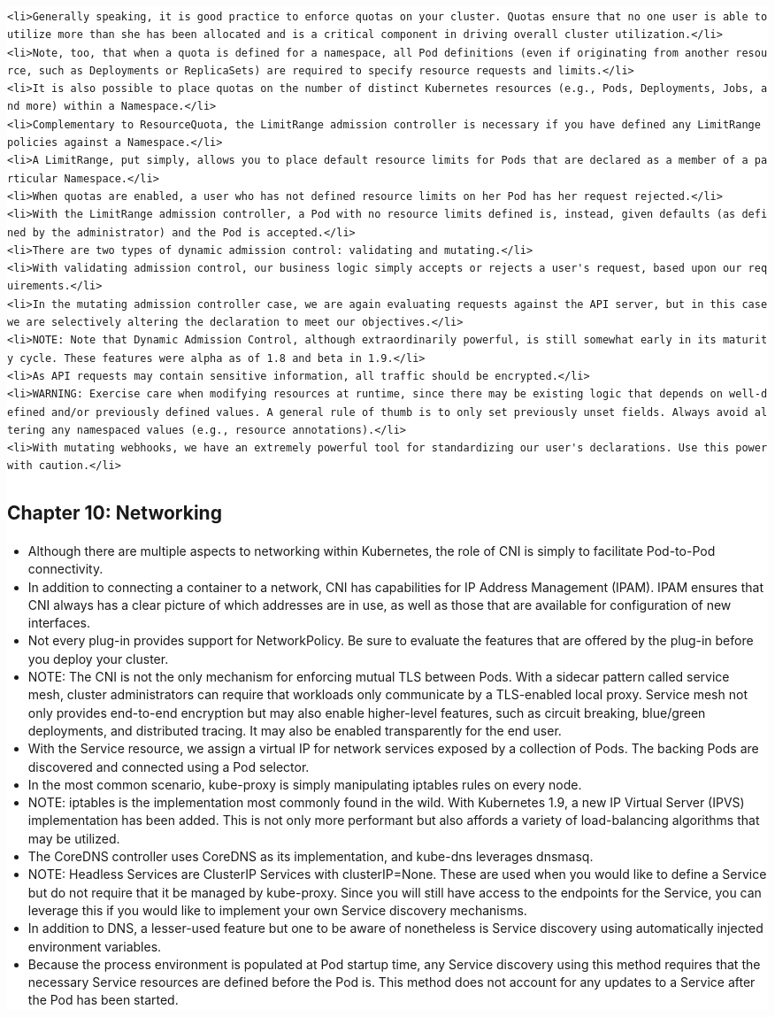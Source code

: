  	<li>Generally speaking, it is good practice to enforce quotas on your cluster. Quotas ensure that no one user is able to utilize more than she has been allocated and is a critical component in driving overall cluster utilization.</li>
 	<li>Note, too, that when a quota is defined for a namespace, all Pod definitions (even if originating from another resource, such as Deployments or ReplicaSets) are required to specify resource requests and limits.</li>
 	<li>It is also possible to place quotas on the number of distinct Kubernetes resources (e.g., Pods, Deployments, Jobs, and more) within a Namespace.</li>
 	<li>Complementary to ResourceQuota, the LimitRange admission controller is necessary if you have defined any LimitRange policies against a Namespace.</li>
 	<li>A LimitRange, put simply, allows you to place default resource limits for Pods that are declared as a member of a particular Namespace.</li>
 	<li>When quotas are enabled, a user who has not defined resource limits on her Pod has her request rejected.</li>
 	<li>With the LimitRange admission controller, a Pod with no resource limits defined is, instead, given defaults (as defined by the administrator) and the Pod is accepted.</li>
 	<li>There are two types of dynamic admission control: validating and mutating.</li>
 	<li>With validating admission control, our business logic simply accepts or rejects a user's request, based upon our requirements.</li>
 	<li>In the mutating admission controller case, we are again evaluating requests against the API server, but in this case we are selectively altering the declaration to meet our objectives.</li>
 	<li>NOTE: Note that Dynamic Admission Control, although extraordinarily powerful, is still somewhat early in its maturity cycle. These features were alpha as of 1.8 and beta in 1.9.</li>
 	<li>As API requests may contain sensitive information, all traffic should be encrypted.</li>
 	<li>WARNING: Exercise care when modifying resources at runtime, since there may be existing logic that depends on well-defined and/or previously defined values. A general rule of thumb is to only set previously unset fields. Always avoid altering any namespaced values (e.g., resource annotations).</li>
 	<li>With mutating webhooks, we have an extremely powerful tool for standardizing our user's declarations. Use this power with caution.</li>
</ul>
<h2>Chapter 10: Networking</h2>
<ul>
 	<li>Although there are multiple aspects to networking within Kubernetes, the role of CNI is simply to facilitate Pod-to-Pod connectivity.</li>
 	<li>In addition to connecting a container to a network, CNI has capabilities for IP Address Management (IPAM). IPAM ensures that CNI always has a clear picture of which addresses are in use, as well as those that are available for configuration of new interfaces.</li>
 	<li>Not every plug-in provides support for NetworkPolicy. Be sure to evaluate the features that are offered by the plug-in before you deploy your cluster.</li>
 	<li>NOTE: The CNI is not the only mechanism for enforcing mutual TLS between Pods. With a sidecar pattern called service mesh, cluster administrators can require that workloads only communicate by a TLS-enabled local proxy. Service mesh not only provides end-to-end encryption but may also enable higher-level features, such as circuit breaking, blue/green deployments, and distributed tracing. It may also be enabled transparently for the end user.</li>
 	<li>With the Service resource, we assign a virtual IP for network services exposed by a collection of Pods. The backing Pods are discovered and connected using a Pod selector.</li>
 	<li>In the most common scenario, kube-proxy is simply manipulating iptables rules on every node.</li>
 	<li>NOTE: iptables is the implementation most commonly found in the wild. With Kubernetes 1.9, a new IP Virtual Server (IPVS) implementation has been added. This is not only more performant but also affords a variety of load-balancing algorithms that may be utilized.</li>
 	<li>The CoreDNS controller uses CoreDNS as its implementation, and kube-dns leverages dnsmasq.</li>
 	<li>NOTE: Headless Services are ClusterIP Services with clusterIP=None. These are used when you would like to define a Service but do not require that it be managed by kube-proxy. Since you will still have access to the endpoints for the Service, you can leverage this if you would like to implement your own Service discovery mechanisms.</li>
 	<li>In addition to DNS, a lesser-used feature but one to be aware of nonetheless is Service discovery using automatically injected environment variables.</li>
 	<li>Because the process environment is populated at Pod startup time, any Service discovery using this method requires that the necessary Service resources are defined before the Pod is. This method does not account for any updates to a Service after the Pod has been started.</li>